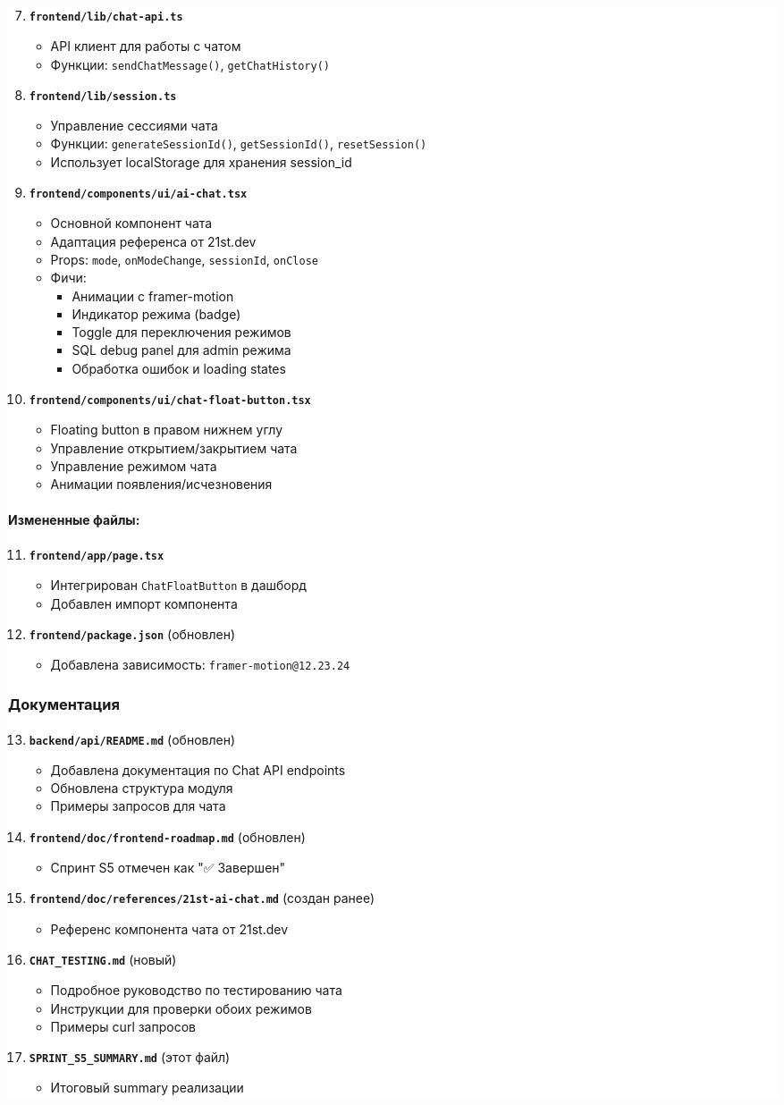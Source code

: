 7. **`frontend/lib/chat-api.ts`**
   - API клиент для работы с чатом
   - Функции: `sendChatMessage()`, `getChatHistory()`

8. **`frontend/lib/session.ts`**
   - Управление сессиями чата
   - Функции: `generateSessionId()`, `getSessionId()`, `resetSession()`
   - Использует localStorage для хранения session_id

9. **`frontend/components/ui/ai-chat.tsx`**
   - Основной компонент чата
   - Адаптация референса от 21st.dev
   - Props: `mode`, `onModeChange`, `sessionId`, `onClose`
   - Фичи:
     - Анимации с framer-motion
     - Индикатор режима (badge)
     - Toggle для переключения режимов
     - SQL debug panel для admin режима
     - Обработка ошибок и loading states

10. **`frontend/components/ui/chat-float-button.tsx`**
    - Floating button в правом нижнем углу
    - Управление открытием/закрытием чата
    - Управление режимом чата
    - Анимации появления/исчезновения

#### Измененные файлы:

11. **`frontend/app/page.tsx`**
    - Интегрирован `ChatFloatButton` в дашборд
    - Добавлен импорт компонента

12. **`frontend/package.json`** (обновлен)
    - Добавлена зависимость: `framer-motion@12.23.24`

### Документация

13. **`backend/api/README.md`** (обновлен)
    - Добавлена документация по Chat API endpoints
    - Обновлена структура модуля
    - Примеры запросов для чата

14. **`frontend/doc/frontend-roadmap.md`** (обновлен)
    - Спринт S5 отмечен как "✅ Завершен"

15. **`frontend/doc/references/21st-ai-chat.md`** (создан ранее)
    - Референс компонента чата от 21st.dev

16. **`CHAT_TESTING.md`** (новый)
    - Подробное руководство по тестированию чата
    - Инструкции для проверки обоих режимов
    - Примеры curl запросов

17. **`SPRINT_S5_SUMMARY.md`** (этот файл)
    - Итоговый summary реализации

